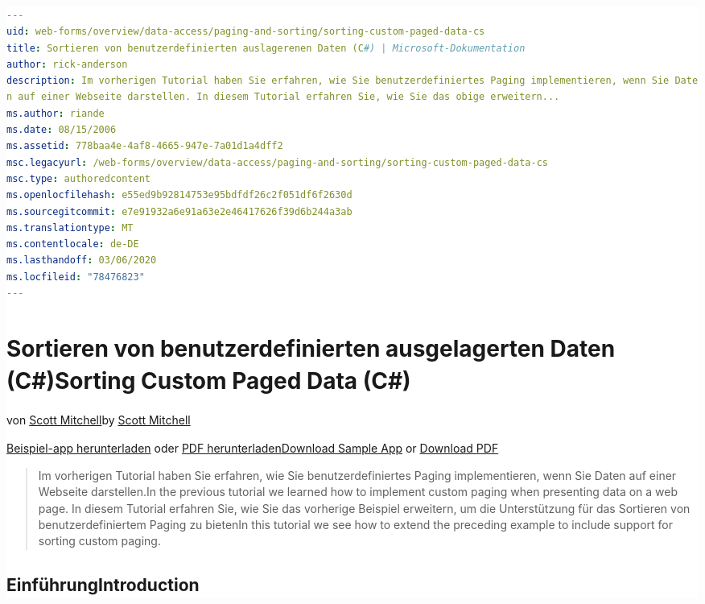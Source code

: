 ```yaml
---
uid: web-forms/overview/data-access/paging-and-sorting/sorting-custom-paged-data-cs
title: Sortieren von benutzerdefinierten auslagerenen Daten (C#) | Microsoft-Dokumentation
author: rick-anderson
description: Im vorherigen Tutorial haben Sie erfahren, wie Sie benutzerdefiniertes Paging implementieren, wenn Sie Daten auf einer Webseite darstellen. In diesem Tutorial erfahren Sie, wie Sie das obige erweitern...
ms.author: riande
ms.date: 08/15/2006
ms.assetid: 778baa4e-4af8-4665-947e-7a01d1a4dff2
msc.legacyurl: /web-forms/overview/data-access/paging-and-sorting/sorting-custom-paged-data-cs
msc.type: authoredcontent
ms.openlocfilehash: e55ed9b92814753e95bdfdf26c2f051df6f2630d
ms.sourcegitcommit: e7e91932a6e91a63e2e46417626f39d6b244a3ab
ms.translationtype: MT
ms.contentlocale: de-DE
ms.lasthandoff: 03/06/2020
ms.locfileid: "78476823"
---
```

# <a name="sorting-custom-paged-data-c"></a><span data-ttu-id="f57e9-104">Sortieren von benutzerdefinierten ausgelagerten Daten (C#)</span><span class="sxs-lookup"><span data-stu-id="f57e9-104">Sorting Custom Paged Data (C#)</span></span>

<span data-ttu-id="f57e9-105">von [Scott Mitchell](https://twitter.com/ScottOnWriting)</span><span class="sxs-lookup"><span data-stu-id="f57e9-105">by [Scott Mitchell](https://twitter.com/ScottOnWriting)</span></span>

<span data-ttu-id="f57e9-106">[Beispiel-app herunterladen](https://download.microsoft.com/download/9/c/1/9c1d03ee-29ba-4d58-aa1a-f201dcc822ea/ASPNET_Data_Tutorial_26_CS.exe) oder [PDF herunterladen](sorting-custom-paged-data-cs/_static/datatutorial26cs1.pdf)</span><span class="sxs-lookup"><span data-stu-id="f57e9-106">[Download Sample App](https://download.microsoft.com/download/9/c/1/9c1d03ee-29ba-4d58-aa1a-f201dcc822ea/ASPNET_Data_Tutorial_26_CS.exe) or [Download PDF](sorting-custom-paged-data-cs/_static/datatutorial26cs1.pdf)</span></span>

> <span data-ttu-id="f57e9-107">Im vorherigen Tutorial haben Sie erfahren, wie Sie benutzerdefiniertes Paging implementieren, wenn Sie Daten auf einer Webseite darstellen.</span><span class="sxs-lookup"><span data-stu-id="f57e9-107">In the previous tutorial we learned how to implement custom paging when presenting data on a web page.</span></span> <span data-ttu-id="f57e9-108">In diesem Tutorial erfahren Sie, wie Sie das vorherige Beispiel erweitern, um die Unterstützung für das Sortieren von benutzerdefiniertem Paging zu bieten</span><span class="sxs-lookup"><span data-stu-id="f57e9-108">In this tutorial we see how to extend the preceding example to include support for sorting custom paging.</span></span>

## <a name="introduction"></a><span data-ttu-id="f57e9-109">Einführung</span><span class="sxs-lookup"><span data-stu-id="f57e9-109">Introduction</span></span>

